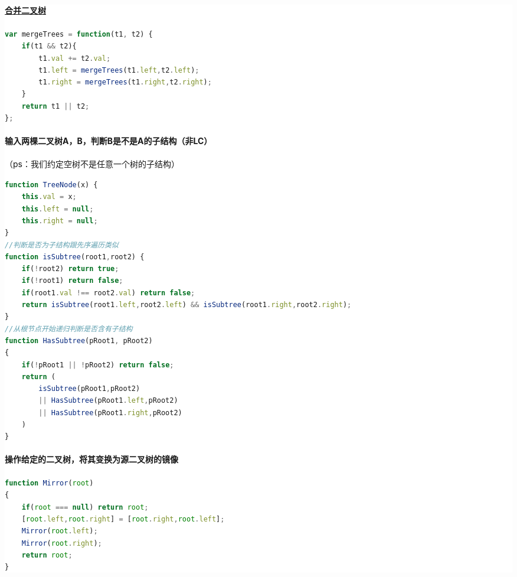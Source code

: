 #### [合并二叉树](https://leetcode-cn.com/problems/merge-two-binary-trees/)

```js
var mergeTrees = function(t1, t2) {
    if(t1 && t2){
        t1.val += t2.val;
        t1.left = mergeTrees(t1.left,t2.left);
        t1.right = mergeTrees(t1.right,t2.right);
    }
    return t1 || t2;
};
```

#### 输入两棵二叉树A，B，判断B是不是A的子结构（非LC）

（ps：我们约定空树不是任意一个树的子结构）

```js
function TreeNode(x) {
    this.val = x;
    this.left = null;
    this.right = null;
}
//判断是否为子结构跟先序遍历类似
function isSubtree(root1,root2) {
    if(!root2) return true;
    if(!root1) return false;
    if(root1.val !== root2.val) return false;
    return isSubtree(root1.left,root2.left) && isSubtree(root1.right,root2.right);
}
//从根节点开始递归判断是否含有子结构
function HasSubtree(pRoot1, pRoot2)
{
    if(!pRoot1 || !pRoot2) return false;
    return (
        isSubtree(pRoot1,pRoot2)
        || HasSubtree(pRoot1.left,pRoot2)
        || HasSubtree(pRoot1.right,pRoot2)
    )
}
```

#### 操作给定的二叉树，将其变换为源二叉树的镜像

```js
function Mirror(root)
{
    if(root === null) return root;
    [root.left,root.right] = [root.right,root.left];
    Mirror(root.left);
    Mirror(root.right);
    return root;
}
```
